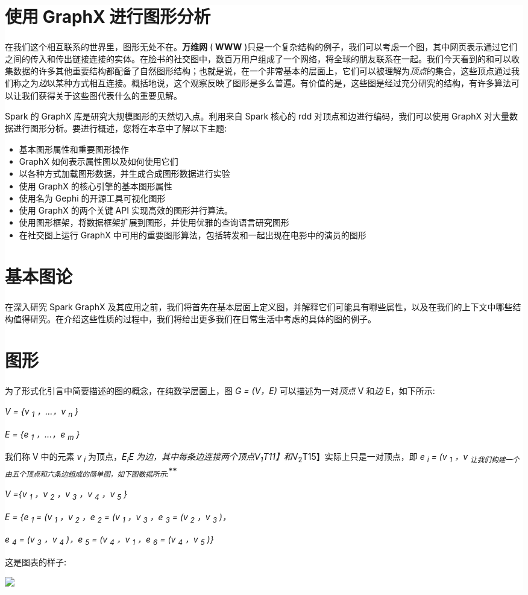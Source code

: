 # 使用 GraphX 进行图形分析

在我们这个相互联系的世界里，图形无处不在。**万维网** ( **WWW** )只是一个复杂结构的例子，我们可以考虑一个图，其中网页表示通过它们之间的传入和传出链接连接的实体。在脸书的社交图中，数百万用户组成了一个网络，将全球的朋友联系在一起。我们今天看到的和可以收集数据的许多其他重要结构都配备了自然图形结构；也就是说，在一个非常基本的层面上，它们可以被理解为*顶点*的集合，这些顶点通过我们称之为*边*以某种方式相互连接。概括地说，这个观察反映了图形是多么普遍。有价值的是，这些图是经过充分研究的结构，有许多算法可以让我们获得关于这些图代表什么的重要见解。

Spark 的 GraphX 库是研究大规模图形的天然切入点。利用来自 Spark 核心的 rdd 对顶点和边进行编码，我们可以使用 GraphX 对大量数据进行图形分析。要进行概述，您将在本章中了解以下主题:

*   基本图形属性和重要图形操作
*   GraphX 如何表示属性图以及如何使用它们
*   以各种方式加载图形数据，并生成合成图形数据进行实验
*   使用 GraphX 的核心引擎的基本图形属性
*   使用名为 Gephi 的开源工具可视化图形
*   使用 GraphX 的两个关键 API 实现高效的图形并行算法。
*   使用图形框架，将数据框架扩展到图形，并使用优雅的查询语言研究图形
*   在社交图上运行 GraphX 中可用的重要图形算法，包括转发和一起出现在电影中的演员的图形

# 基本图论

在深入研究 Spark GraphX 及其应用之前，我们将首先在基本层面上定义图，并解释它们可能具有哪些属性，以及在我们的上下文中哪些结构值得研究。在介绍这些性质的过程中，我们将给出更多我们在日常生活中考虑的具体的图的例子。

# 图形

为了形式化引言中简要描述的图的概念，在纯数学层面上，图 *G = (V，E)* 可以描述为一对*顶点* V 和*边* E，如下所示:

*V = {v <sub class="calibre25">1</sub> ，...，v <sub class="calibre25">n</sub> }*

*E = {e <sub class="calibre25">1</sub> ，...，e <sub class="calibre25">m</sub> }*

我们称 V 中的元素 *v <sub class="calibre25">i</sub>* 为顶点，*E<sub class="calibre25">I</sub>*E 为边，其中每条边连接两个顶点*V<sub class="calibre25">1</sub>T11】和*V<sub class="calibre25">2</sub>T15】实际上只是一对顶点，即 *e <sub class="calibre25">i</sub> = (v <sub class="calibre25">1</sub> ，v <sub class="calibre25">让我们构建一个由五个顶点和六条边组成的简单图，如下图数据所示:</sub>***

*V ={v <sub class="calibre25">1</sub> ，v <sub class="calibre25">2</sub> ，v <sub class="calibre25">3</sub> ，v <sub class="calibre25">4</sub> ，v <sub class="calibre25">5</sub> }*

*E = {e <sub class="calibre25">1</sub> = (v <sub class="calibre25">1</sub> ，v <sub class="calibre25">2</sub> ，e <sub class="calibre25">2</sub> = (v <sub class="calibre25">1</sub> ，v <sub class="calibre25">3</sub> ，e <sub class="calibre25">3</sub> = (v <sub class="calibre25">2</sub> ，v <sub class="calibre25">3</sub> )，*

*e <sub class="calibre25">4</sub> = (v <sub class="calibre25">3</sub> ，v <sub class="calibre25">4</sub> )，e <sub class="calibre25">5</sub> = (v <sub class="calibre25">4</sub> ，v <sub class="calibre25">1</sub> ，e <sub class="calibre25">6</sub> = (v <sub class="calibre25">4</sub> ，v <sub class="calibre25">5</sub> )}*

这是图表的样子:

![](../images/00152.jpeg)
